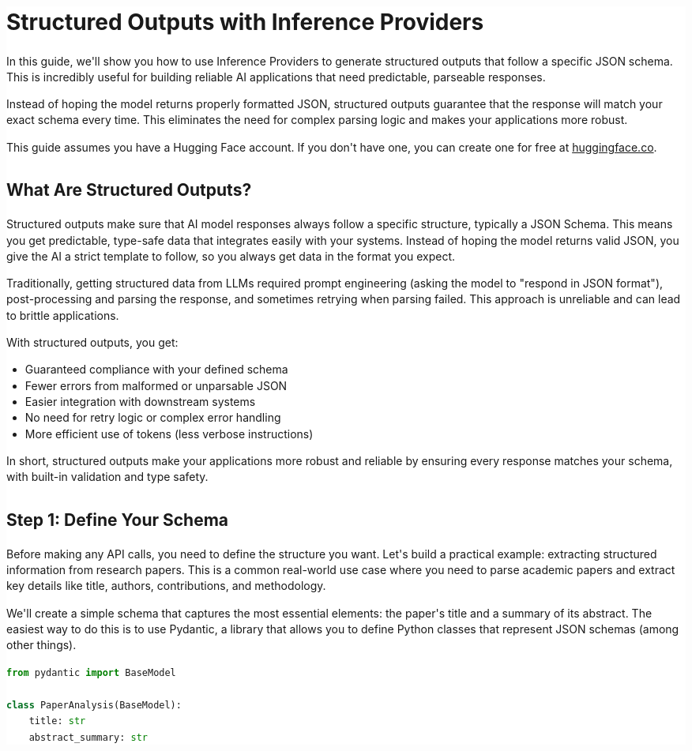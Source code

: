 # Structured Outputs with Inference Providers

In this guide, we'll show you how to use Inference Providers to generate structured outputs that follow a specific JSON schema. This is incredibly useful for building reliable AI applications that need predictable, parseable responses.

Instead of hoping the model returns properly formatted JSON, structured outputs guarantee that the response will match your exact schema every time. This eliminates the need for complex parsing logic and makes your applications more robust.

<Tip>

This guide assumes you have a Hugging Face account. If you don't have one, you can create one for free at [huggingface.co](https://huggingface.co).

</Tip>

## What Are Structured Outputs?

Structured outputs make sure that AI model responses always follow a specific structure, typically a JSON Schema. This means you get predictable, type-safe data that integrates easily with your systems. Instead of hoping the model returns valid JSON, you give the AI a strict template to follow, so you always get data in the format you expect.

Traditionally, getting structured data from LLMs required prompt engineering (asking the model to "respond in JSON format"), post-processing and parsing the response, and sometimes retrying when parsing failed. This approach is unreliable and can lead to brittle applications.

With structured outputs, you get:

- Guaranteed compliance with your defined schema
- Fewer errors from malformed or unparsable JSON
- Easier integration with downstream systems
- No need for retry logic or complex error handling
- More efficient use of tokens (less verbose instructions)

In short, structured outputs make your applications more robust and reliable by ensuring every response matches your schema, with built-in validation and type safety.

## Step 1: Define Your Schema

Before making any API calls, you need to define the structure you want. Let's build a practical example: extracting structured information from research papers. This is a common real-world use case where you need to parse academic papers and extract key details like title, authors, contributions, and methodology.

We'll create a simple schema that captures the most essential elements: the paper's title and a summary of its abstract. The easiest way to do this is to use Pydantic, a library that allows you to define Python classes that represent JSON schemas (among other things).

<hfoptions id="json-pydantic">

<hfoption id="pydantic">

```python
from pydantic import BaseModel

class PaperAnalysis(BaseModel):
    title: str
    abstract_summary: str
```
